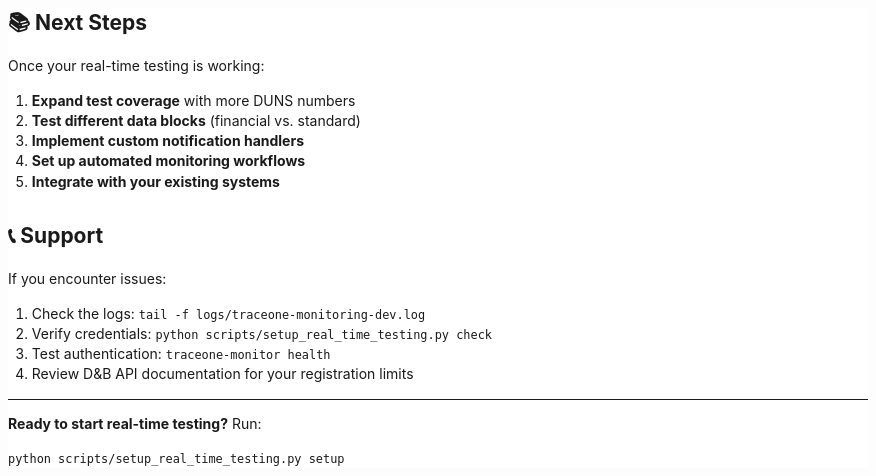 ## 📚 Next Steps

Once your real-time testing is working:

1. **Expand test coverage** with more DUNS numbers
2. **Test different data blocks** (financial vs. standard)
3. **Implement custom notification handlers**
4. **Set up automated monitoring workflows**
5. **Integrate with your existing systems**

## 📞 Support

If you encounter issues:

1. Check the logs: `tail -f logs/traceone-monitoring-dev.log`
2. Verify credentials: `python scripts/setup_real_time_testing.py check`
3. Test authentication: `traceone-monitor health`
4. Review D&B API documentation for your registration limits

---

**Ready to start real-time testing?** Run:
```bash
python scripts/setup_real_time_testing.py setup
```

